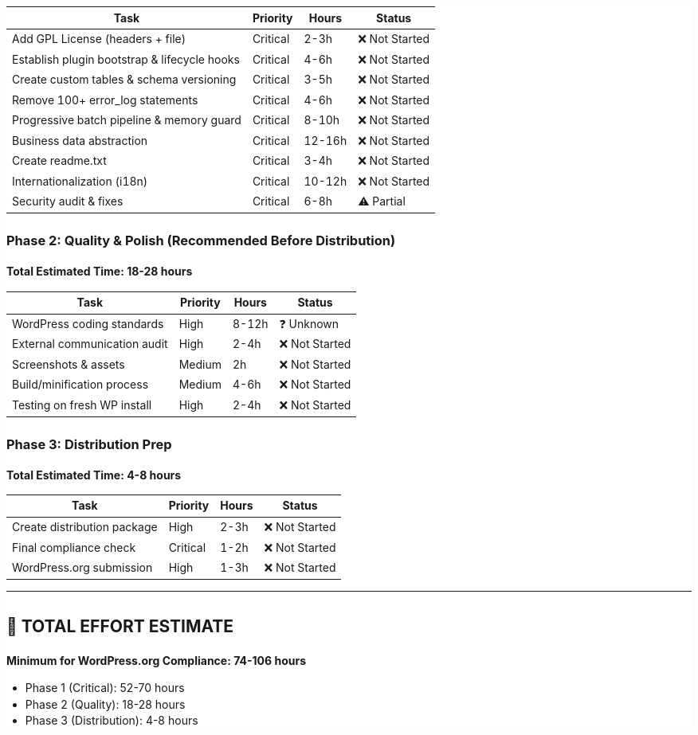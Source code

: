 | Task | Priority | Hours | Status |
|------|----------|-------|--------|
| Add GPL License (headers + file) | Critical | 2-3h | ❌ Not Started |
| Establish plugin bootstrap & lifecycle hooks | Critical | 4-6h | ❌ Not Started |
| Create custom tables & schema versioning | Critical | 3-5h | ❌ Not Started |
| Remove 100+ error_log statements | Critical | 4-6h | ❌ Not Started |
| Progressive batch pipeline & memory guard | Critical | 8-10h | ❌ Not Started |
| Business data abstraction | Critical | 12-16h | ❌ Not Started |
| Create readme.txt | Critical | 3-4h | ❌ Not Started |
| Internationalization (i18n) | Critical | 10-12h | ❌ Not Started |
| Security audit & fixes | Critical | 6-8h | ⚠️ Partial |

### Phase 2: Quality & Polish (Recommended Before Distribution)
**Total Estimated Time: 18-28 hours**

| Task | Priority | Hours | Status |
|------|----------|-------|--------|
| WordPress coding standards | High | 8-12h | ❓ Unknown |
| External communication audit | High | 2-4h | ❌ Not Started |
| Screenshots & assets | Medium | 2h | ❌ Not Started |
| Build/minification process | Medium | 4-6h | ❌ Not Started |
| Testing on fresh WP install | High | 2-4h | ❌ Not Started |

### Phase 3: Distribution Prep
**Total Estimated Time: 4-8 hours**

| Task | Priority | Hours | Status |
|------|----------|-------|--------|
| Create distribution package | High | 2-3h | ❌ Not Started |
| Final compliance check | Critical | 1-2h | ❌ Not Started |
| WordPress.org submission | High | 1-3h | ❌ Not Started |

---

## 🎯 TOTAL EFFORT ESTIMATE

**Minimum for WordPress.org Compliance: 74-106 hours**
- Phase 1 (Critical): 52-70 hours
- Phase 2 (Quality): 18-28 hours
- Phase 3 (Distribution): 4-8 hours
